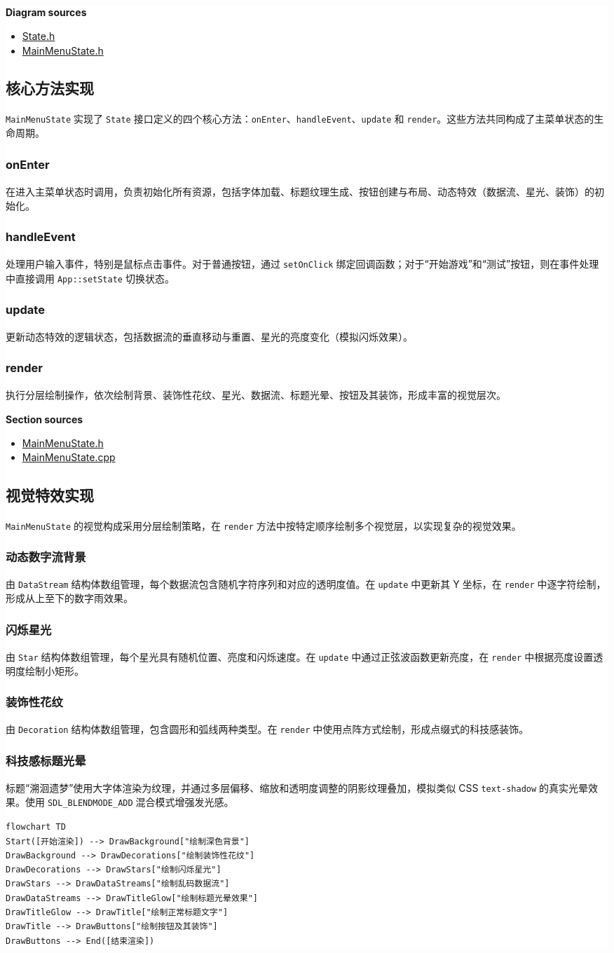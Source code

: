 **Diagram sources**
- [State.h](file://Tracer/src/core/State.h#L6-L14)
- [MainMenuState.h](file://Tracer/src/states/MainMenuState.h#L15-L66)

## 核心方法实现
`MainMenuState` 实现了 `State` 接口定义的四个核心方法：`onEnter`、`handleEvent`、`update` 和 `render`。这些方法共同构成了主菜单状态的生命周期。

### onEnter
在进入主菜单状态时调用，负责初始化所有资源，包括字体加载、标题纹理生成、按钮创建与布局、动态特效（数据流、星光、装饰）的初始化。

### handleEvent
处理用户输入事件，特别是鼠标点击事件。对于普通按钮，通过 `setOnClick` 绑定回调函数；对于“开始游戏”和“测试”按钮，则在事件处理中直接调用 `App::setState` 切换状态。

### update
更新动态特效的逻辑状态，包括数据流的垂直移动与重置、星光的亮度变化（模拟闪烁效果）。

### render
执行分层绘制操作，依次绘制背景、装饰性花纹、星光、数据流、标题光晕、按钮及其装饰，形成丰富的视觉层次。

**Section sources**
- [MainMenuState.h](file://Tracer/src/states/MainMenuState.h#L15-L66)
- [MainMenuState.cpp](file://Tracer/src/states/MainMenuState.cpp#L1-L401)

## 视觉特效实现
`MainMenuState` 的视觉构成采用分层绘制策略，在 `render` 方法中按特定顺序绘制多个视觉层，以实现复杂的视觉效果。

### 动态数字流背景
由 `DataStream` 结构体数组管理，每个数据流包含随机字符序列和对应的透明度值。在 `update` 中更新其 Y 坐标，在 `render` 中逐字符绘制，形成从上至下的数字雨效果。

### 闪烁星光
由 `Star` 结构体数组管理，每个星光具有随机位置、亮度和闪烁速度。在 `update` 中通过正弦波函数更新亮度，在 `render` 中根据亮度设置透明度绘制小矩形。

### 装饰性花纹
由 `Decoration` 结构体数组管理，包含圆形和弧线两种类型。在 `render` 中使用点阵方式绘制，形成点缀式的科技感装饰。

### 科技感标题光晕
标题“溯洄遗梦”使用大字体渲染为纹理，并通过多层偏移、缩放和透明度调整的阴影纹理叠加，模拟类似 CSS `text-shadow` 的真实光晕效果。使用 `SDL_BLENDMODE_ADD` 混合模式增强发光感。

```mermaid
flowchart TD
Start([开始渲染]) --> DrawBackground["绘制深色背景"]
DrawBackground --> DrawDecorations["绘制装饰性花纹"]
DrawDecorations --> DrawStars["绘制闪烁星光"]
DrawStars --> DrawDataStreams["绘制乱码数据流"]
DrawDataStreams --> DrawTitleGlow["绘制标题光晕效果"]
DrawTitleGlow --> DrawTitle["绘制正常标题文字"]
DrawTitle --> DrawButtons["绘制按钮及其装饰"]
DrawButtons --> End([结束渲染])
```
